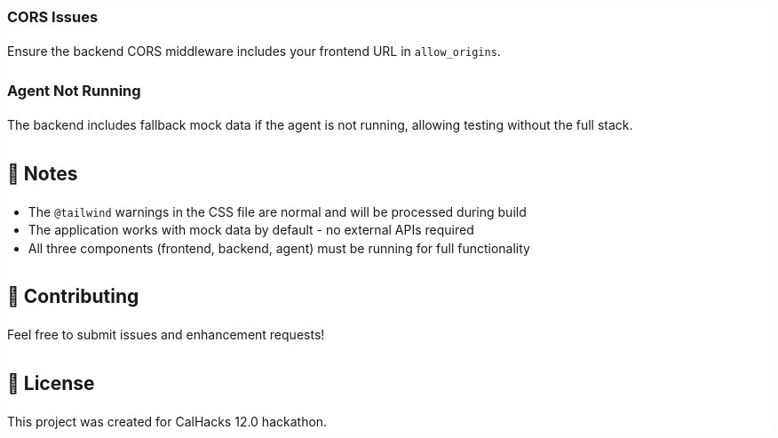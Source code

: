 ### CORS Issues
Ensure the backend CORS middleware includes your frontend URL in `allow_origins`.

### Agent Not Running
The backend includes fallback mock data if the agent is not running, allowing testing without the full stack.

## 📝 Notes

- The `@tailwind` warnings in the CSS file are normal and will be processed during build
- The application works with mock data by default - no external APIs required
- All three components (frontend, backend, agent) must be running for full functionality

## 🤝 Contributing

Feel free to submit issues and enhancement requests!

## 📄 License

This project was created for CalHacks 12.0 hackathon.
